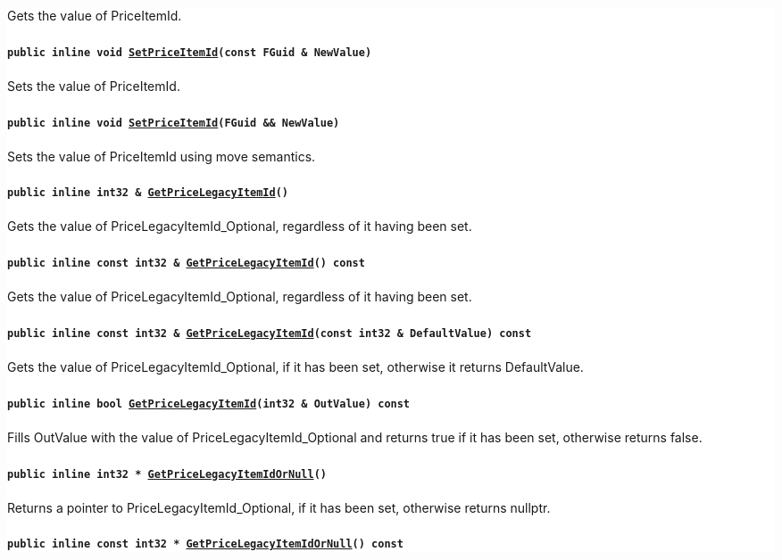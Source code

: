 Gets the value of PriceItemId.

#### `public inline void `[`SetPriceItemId`](#structFRHAPI__LootPriceCurrency_1af5dc486ae19361b02c60d181e0bbe96c)`(const FGuid & NewValue)` <a id="structFRHAPI__LootPriceCurrency_1af5dc486ae19361b02c60d181e0bbe96c"></a>

Sets the value of PriceItemId.

#### `public inline void `[`SetPriceItemId`](#structFRHAPI__LootPriceCurrency_1aae96d82d729b6b08bb302b82436e2bdc)`(FGuid && NewValue)` <a id="structFRHAPI__LootPriceCurrency_1aae96d82d729b6b08bb302b82436e2bdc"></a>

Sets the value of PriceItemId using move semantics.

#### `public inline int32 & `[`GetPriceLegacyItemId`](#structFRHAPI__LootPriceCurrency_1a7049cca173113eabf16a5eda383ad6d7)`()` <a id="structFRHAPI__LootPriceCurrency_1a7049cca173113eabf16a5eda383ad6d7"></a>

Gets the value of PriceLegacyItemId_Optional, regardless of it having been set.

#### `public inline const int32 & `[`GetPriceLegacyItemId`](#structFRHAPI__LootPriceCurrency_1a456f7eed3abec281ccbab2b5f7c39116)`() const` <a id="structFRHAPI__LootPriceCurrency_1a456f7eed3abec281ccbab2b5f7c39116"></a>

Gets the value of PriceLegacyItemId_Optional, regardless of it having been set.

#### `public inline const int32 & `[`GetPriceLegacyItemId`](#structFRHAPI__LootPriceCurrency_1a65ef65d7be6ba5bfe9ee4234be875ce4)`(const int32 & DefaultValue) const` <a id="structFRHAPI__LootPriceCurrency_1a65ef65d7be6ba5bfe9ee4234be875ce4"></a>

Gets the value of PriceLegacyItemId_Optional, if it has been set, otherwise it returns DefaultValue.

#### `public inline bool `[`GetPriceLegacyItemId`](#structFRHAPI__LootPriceCurrency_1a46df9d51506c5391c1ce7377351487b4)`(int32 & OutValue) const` <a id="structFRHAPI__LootPriceCurrency_1a46df9d51506c5391c1ce7377351487b4"></a>

Fills OutValue with the value of PriceLegacyItemId_Optional and returns true if it has been set, otherwise returns false.

#### `public inline int32 * `[`GetPriceLegacyItemIdOrNull`](#structFRHAPI__LootPriceCurrency_1a5a2675f5859842b976fba399cb75a131)`()` <a id="structFRHAPI__LootPriceCurrency_1a5a2675f5859842b976fba399cb75a131"></a>

Returns a pointer to PriceLegacyItemId_Optional, if it has been set, otherwise returns nullptr.

#### `public inline const int32 * `[`GetPriceLegacyItemIdOrNull`](#structFRHAPI__LootPriceCurrency_1a15d6805127dd80c1f0637a039fd8c649)`() const` <a id="structFRHAPI__LootPriceCurrency_1a15d6805127dd80c1f0637a039fd8c649"></a>
